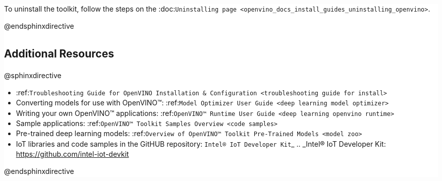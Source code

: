 
To uninstall the toolkit, follow the steps on the :doc:`Uninstalling page <openvino_docs_install_guides_uninstalling_openvino>`.

@endsphinxdirective


## Additional Resources

@sphinxdirective

* :ref:`Troubleshooting Guide for OpenVINO Installation & Configuration <troubleshooting guide for install>`
* Converting models for use with OpenVINO™: :ref:`Model Optimizer User Guide <deep learning model optimizer>`
* Writing your own OpenVINO™ applications: :ref:`OpenVINO™ Runtime User Guide <deep learning openvino runtime>`
* Sample applications: :ref:`OpenVINO™ Toolkit Samples Overview <code samples>`
* Pre-trained deep learning models: :ref:`Overview of OpenVINO™ Toolkit Pre-Trained Models <model zoo>`
* IoT libraries and code samples in the GitHUB repository: `Intel® IoT Developer Kit`_ 
.. _Intel® IoT Developer Kit: https://github.com/intel-iot-devkit

@endsphinxdirective
